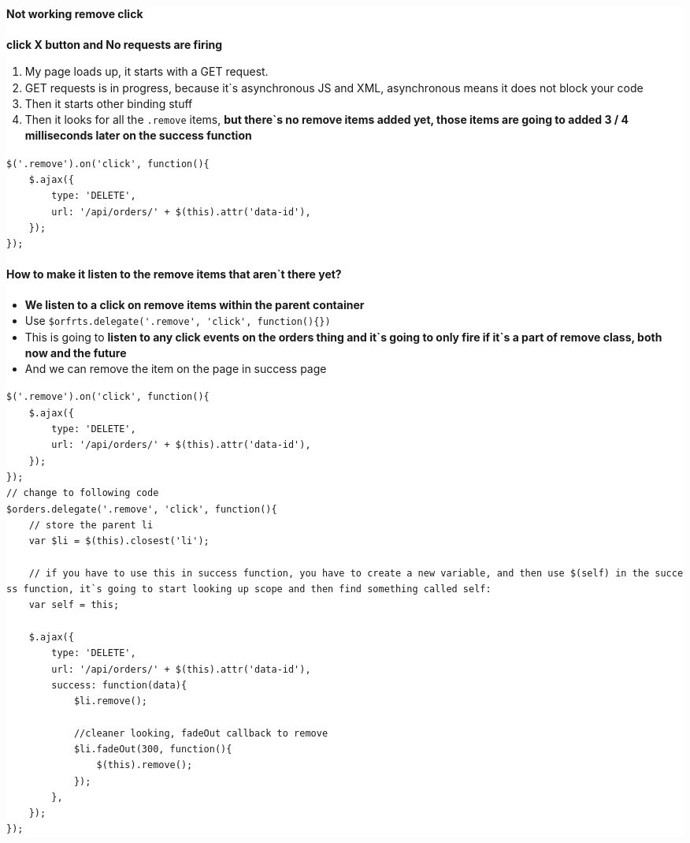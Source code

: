 #### Not working remove click

**click X button and No requests are firing**
1. My page loads up, it starts with a GET request.
2. GET requests is in progress, because it\`s asynchronous JS and XML, asynchronous means it does not block your code
3. Then it starts other binding stuff
4. Then it looks for all the `.remove` items, **but there\`s no remove items added yet, those items are going to added 3 / 4 milliseconds later on the success function**

```Js
$('.remove').on('click', function(){
	$.ajax({
		type: 'DELETE', 
		url: '/api/orders/' + $(this).attr('data-id'),
	});
});
```
#### How to make it listen to the remove items that aren\`t there yet?

- **We listen to a click on remove items within the parent container**
- Use `$orfrts.delegate('.remove', 'click', function(){})`
- This is going to **listen to any click events on the orders thing and it\`s going to only fire if it\`s a part of remove class, both now and the future**
- And we can remove the item on the page in success page

```Js
$('.remove').on('click', function(){
	$.ajax({
		type: 'DELETE', 
		url: '/api/orders/' + $(this).attr('data-id'),
	});
});
// change to following code
$orders.delegate('.remove', 'click', function(){
	// store the parent li
	var $li = $(this).closest('li');

	// if you have to use this in success function, you have to create a new variable, and then use $(self) in the success function, it`s going to start looking up scope and then find something called self:
	var self = this;

	$.ajax({
		type: 'DELETE', 
		url: '/api/orders/' + $(this).attr('data-id'),
		success: function(data){
			$li.remove();

			//cleaner looking, fadeOut callback to remove
			$li.fadeOut(300, function(){
				$(this).remove();
			});
		},
	});
});
```
